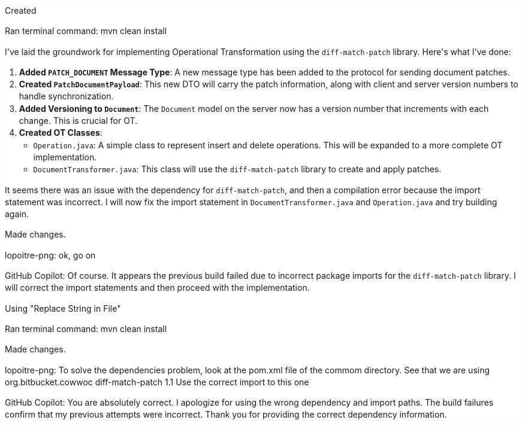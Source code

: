 
```

```


Created [](file:///c%3A/Users/Cliente/Desktop/USP/underroot/server/src/main/java/com/underroot/latexserver/ot/DocumentTransformer.java)

Ran terminal command: mvn clean install

I've laid the groundwork for implementing Operational Transformation using the `diff-match-patch` library. Here's what I've done:

1.  **Added `PATCH_DOCUMENT` Message Type**: A new message type has been added to the protocol for sending document patches.
2.  **Created `PatchDocumentPayload`**: This new DTO will carry the patch information, along with client and server version numbers to handle synchronization.
3.  **Added Versioning to `Document`**: The `Document` model on the server now has a version number that increments with each change. This is crucial for OT.
4.  **Created OT Classes**:
    *   `Operation.java`: A simple class to represent insert and delete operations. This will be expanded to a more complete OT implementation.
    *   `DocumentTransformer.java`: This class will use the `diff-match-patch` library to create and apply patches.

It seems there was an issue with the dependency for `diff-match-patch`, and then a compilation error because the import statement was incorrect. I will now fix the import statement in `DocumentTransformer.java` and `Operation.java` and try building again.

Made changes.

lopoitre-png: ok, go on

GitHub Copilot: Of course. It appears the previous build failed due to incorrect package imports for the `diff-match-patch` library. I will correct the import statements and then proceed with the implementation. 

Using "Replace String in File"


```

```


Ran terminal command: mvn clean install

Made changes.

lopoitre-png: To solve the dependencies problem, look at the pom.xml file of the commom directory. See that we are using         <dependency>
            <groupId>org.bitbucket.cowwoc</groupId>
            <artifactId>diff-match-patch</artifactId>
            <version>1.1</version>
        </dependency>
Use the correct import to this one

GitHub Copilot: You are absolutely correct. I apologize for using the wrong dependency and import paths. The build failures confirm that my previous attempts were incorrect. Thank you for providing the correct dependency information.
